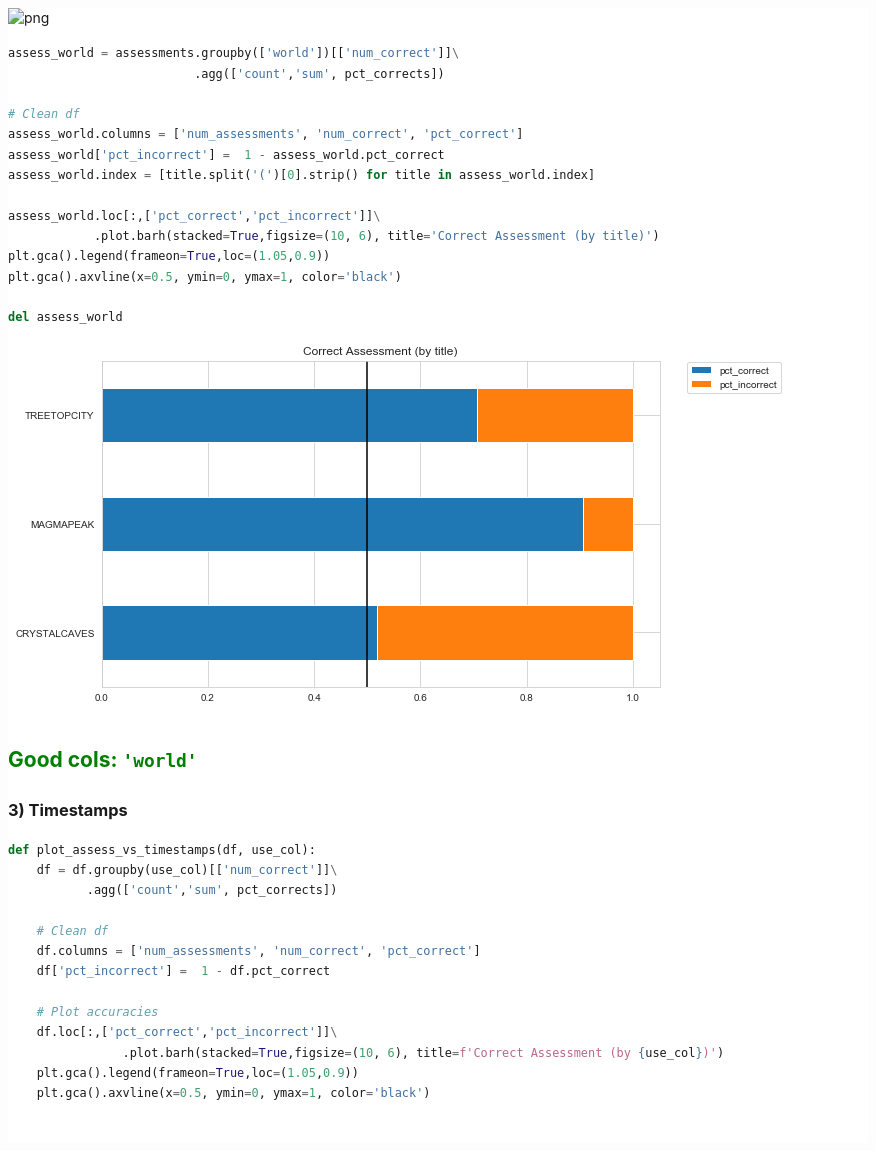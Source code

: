 
![png](output_39_0.png)



```python
assess_world = assessments.groupby(['world'])[['num_correct']]\
                          .agg(['count','sum', pct_corrects])

# Clean df
assess_world.columns = ['num_assessments', 'num_correct', 'pct_correct']
assess_world['pct_incorrect'] =  1 - assess_world.pct_correct
assess_world.index = [title.split('(')[0].strip() for title in assess_world.index]

assess_world.loc[:,['pct_correct','pct_incorrect']]\
            .plot.barh(stacked=True,figsize=(10, 6), title='Correct Assessment (by title)')
plt.gca().legend(frameon=True,loc=(1.05,0.9))
plt.gca().axvline(x=0.5, ymin=0, ymax=1, color='black')

del assess_world
```


![png](../images/kaggle_dsb_figs/output_40_0.png)


## <font color='green'> Good cols: ```'world'```  </font> 

### 3) Timestamps


```python
def plot_assess_vs_timestamps(df, use_col):
    df = df.groupby(use_col)[['num_correct']]\
           .agg(['count','sum', pct_corrects])

    # Clean df
    df.columns = ['num_assessments', 'num_correct', 'pct_correct']
    df['pct_incorrect'] =  1 - df.pct_correct
    
    # Plot accuracies
    df.loc[:,['pct_correct','pct_incorrect']]\
                .plot.barh(stacked=True,figsize=(10, 6), title=f'Correct Assessment (by {use_col})')
    plt.gca().legend(frameon=True,loc=(1.05,0.9))
    plt.gca().axvline(x=0.5, ymin=0, ymax=1, color='black')
    
    
```